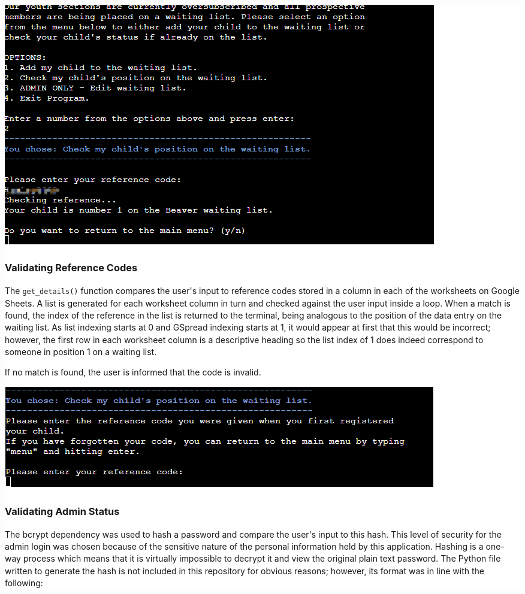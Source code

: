 ![Yes No input error](assets/images/readme/validate-yes-no.gif)

### Validating Reference Codes
The `get_details()` function compares the user's input to reference codes stored in a column in each of the worksheets on Google Sheets. A list is generated for each worksheet column in turn and checked against the user input inside a loop. When a match is found, the index of the reference in the list is returned to the terminal, being analogous to the position of the data entry on the waiting list. As list indexing starts at 0 and GSpread indexing starts at 1, it would appear at first that this would be incorrect; however, the first row in each worksheet column is a descriptive heading so the list index of 1 does indeed correspond to someone in position 1 on a waiting list.

If no match is found, the user is informed that the code is invalid.

![Invalid reference code gif](assets/images/readme/invalid-ref-code.gif)

### Validating Admin Status
The bcrypt dependency was used to hash a password and compare the user's input to this hash. This level of security for the admin login was chosen because of the sensitive nature of the personal information held by this application. Hashing is a one-way process which means that it is virtually impossible to decrypt it and view the original plain text password. The Python file written to generate the hash is not included in this repository for obvious reasons; however, its format was in line with the following:

